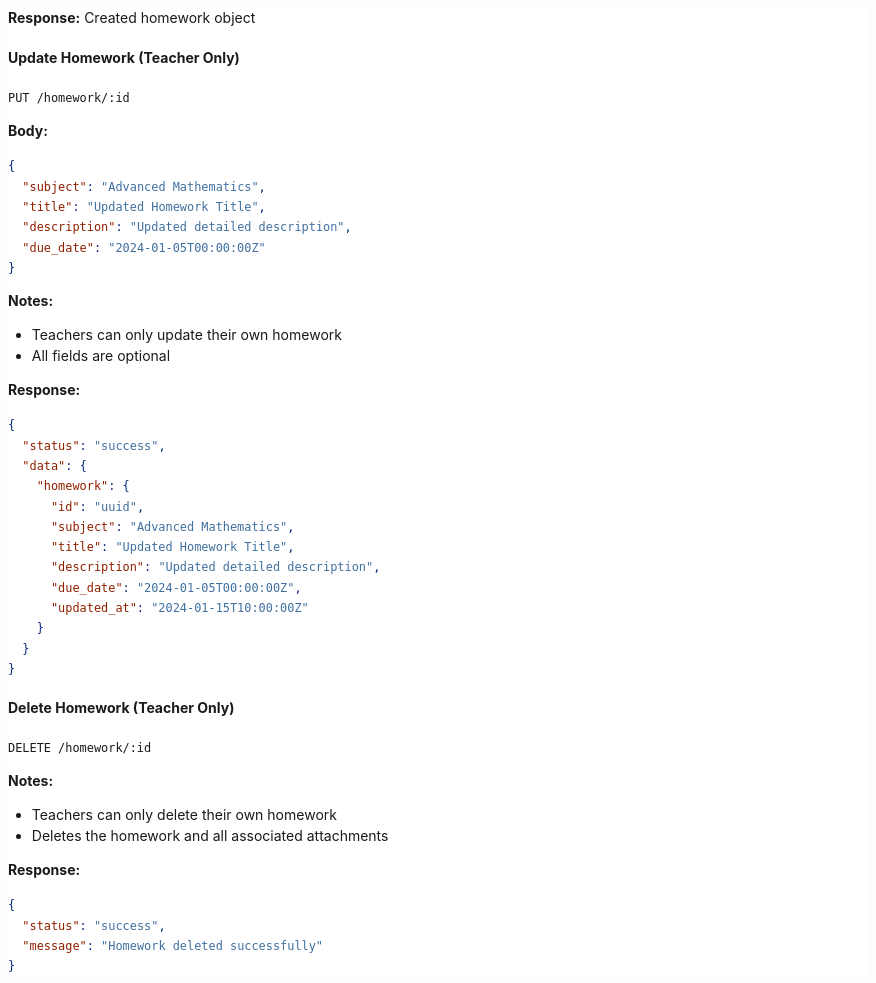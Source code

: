 **Response:** Created homework object

#### Update Homework (Teacher Only)

```http
PUT /homework/:id
```

**Body:**

```json
{
  "subject": "Advanced Mathematics",
  "title": "Updated Homework Title",
  "description": "Updated detailed description",
  "due_date": "2024-01-05T00:00:00Z"
}
```

**Notes:**

- Teachers can only update their own homework
- All fields are optional

**Response:**

```json
{
  "status": "success",
  "data": {
    "homework": {
      "id": "uuid",
      "subject": "Advanced Mathematics",
      "title": "Updated Homework Title",
      "description": "Updated detailed description",
      "due_date": "2024-01-05T00:00:00Z",
      "updated_at": "2024-01-15T10:00:00Z"
    }
  }
}
```

#### Delete Homework (Teacher Only)

```http
DELETE /homework/:id
```

**Notes:**

- Teachers can only delete their own homework
- Deletes the homework and all associated attachments

**Response:**

```json
{
  "status": "success",
  "message": "Homework deleted successfully"
}
```

